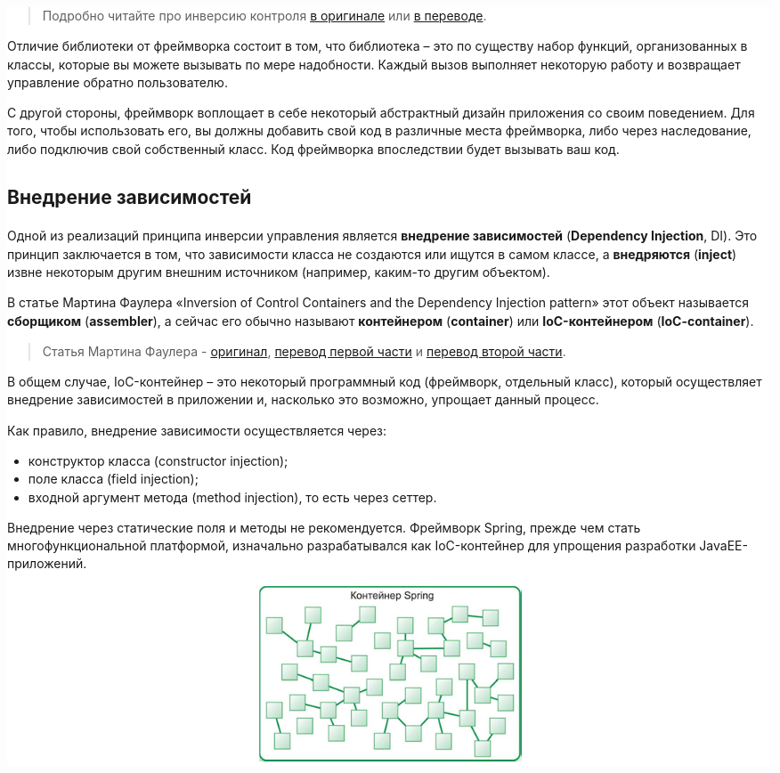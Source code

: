 > Подробно читайте про инверсию контроля [в оригинале](http://martinfowler.com/bliki/InversionOfControl.html) или [в переводе](https://habr.com/post/116232/).

Отличие библиотеки от фреймворка состоит в том, что библиотека – это по существу набор функций, организованных в классы, которые вы можете вызывать по мере надобности. Каждый вызов выполняет некоторую работу и возвращает управление обратно пользователю.

С другой стороны, фреймворк воплощает в себе некоторый абстрактный дизайн приложения со своим поведением. Для того, чтобы использовать его, вы должны добавить свой код в различные места фреймворка, либо через наследование, либо подключив свой собственный класс. Код фреймворка впоследствии будет вызывать ваш код.

## Внедрение зависимостей

Одной из реализаций принципа инверсии управления является **внедрение зависимостей** (**Dependency Injection**, DI). Это принцип заключается в том, что зависимости класса не создаются или ищутся в самом классе, а **внедряются** (**inject**) извне некоторым другим внешним источником (например, каким-то другим объектом).

В статье Мартина Фаулера «Inversion of Control Containers and the Dependency Injection pattern» этот объект называется **сборщиком** (**assembler**), а сейчас его обычно называют **контейнером** (**container**) или **IoC-контейнером** (**IoC-container**).

> Статья Мартина Фаулера - [оригинал](https://www.martinfowler.com/articles/injection.html), [перевод первой части](http://yugeon-dev.blogspot.com/2010/07/inversion-of-control-containers-and_21.html) и [перевод второй части](http://yugeon-dev.blogspot.com/2010/07/blog-post.html).

В общем случае, IoC-контейнер – это некоторый программный код (фреймворк, отдельный класс), который осуществляет внедрение зависимостей в приложении и, насколько это возможно, упрощает данный процесс.

Как правило, внедрение зависимости осуществляется через:

- конструктор класса (constructor injection);
- поле класса (field injection);
- входной аргумент метода (method injection), то есть через сеттер.

Внедрение через статические поля и методы не рекомендуется.
Фреймворк Spring, прежде чем стать многофункциональной платформой, изначально разрабатывался как IoC-контейнер для упрощения разработки JavaEE-приложений.

<p align="center">
  <img src="img/img1.png" />
</p>
